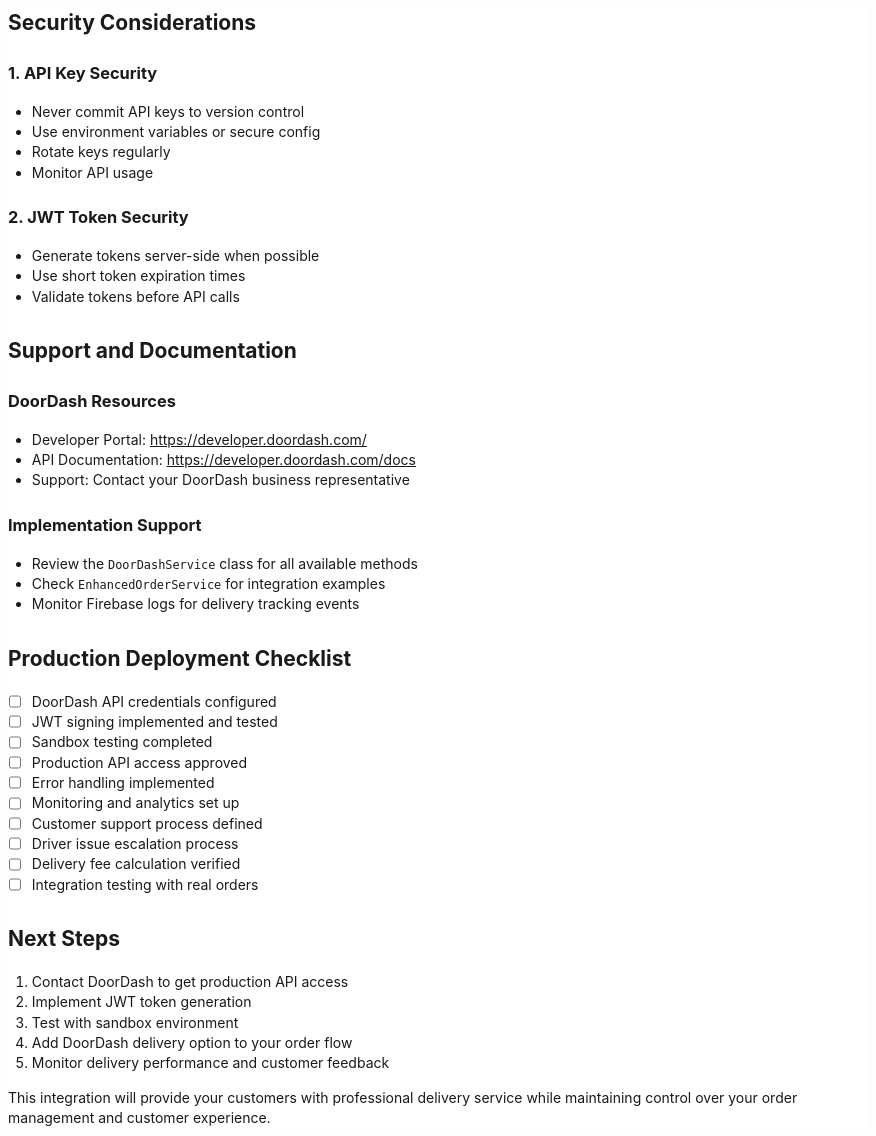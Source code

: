 ## Security Considerations

### 1. API Key Security
- Never commit API keys to version control
- Use environment variables or secure config
- Rotate keys regularly
- Monitor API usage

### 2. JWT Token Security
- Generate tokens server-side when possible
- Use short token expiration times
- Validate tokens before API calls

## Support and Documentation

### DoorDash Resources
- Developer Portal: https://developer.doordash.com/
- API Documentation: https://developer.doordash.com/docs
- Support: Contact your DoorDash business representative

### Implementation Support
- Review the `DoorDashService` class for all available methods
- Check `EnhancedOrderService` for integration examples
- Monitor Firebase logs for delivery tracking events

## Production Deployment Checklist

- [ ] DoorDash API credentials configured
- [ ] JWT signing implemented and tested
- [ ] Sandbox testing completed
- [ ] Production API access approved
- [ ] Error handling implemented
- [ ] Monitoring and analytics set up
- [ ] Customer support process defined
- [ ] Driver issue escalation process
- [ ] Delivery fee calculation verified
- [ ] Integration testing with real orders

## Next Steps

1. Contact DoorDash to get production API access
2. Implement JWT token generation
3. Test with sandbox environment
4. Add DoorDash delivery option to your order flow
5. Monitor delivery performance and customer feedback

This integration will provide your customers with professional delivery service while maintaining control over your order management and customer experience.